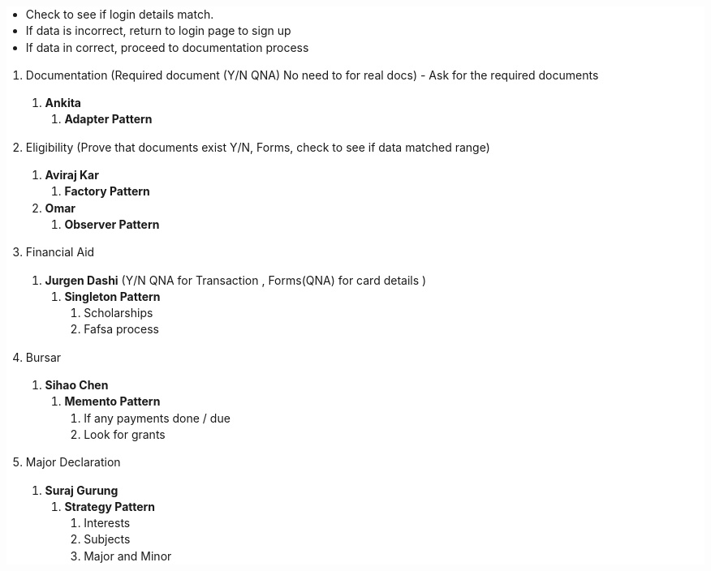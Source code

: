 - Check to see if login details match. 
- If data is incorrect, return to login page to sign up 
- If data in correct, proceed to documentation process
1. Documentation (Required document (Y/N QNA) No need to for real docs) - Ask for the required documents 
   1. **Ankita**
      1. **Adapter Pattern**
1. Eligibility (Prove that documents exist Y/N, Forms, check to see if data matched range)
   1. **Aviraj Kar**
      1. **Factory Pattern**
   1. **Omar**
      1. **Observer Pattern** 

1. Financial Aid
   1. **Jurgen Dashi** (Y/N QNA for Transaction , Forms(QNA) for card details )
      1. **Singleton Pattern**  
         1. Scholarships 
         1. Fafsa process
1. Bursar 
   1. **Sihao Chen** 
      1. **Memento Pattern**	
         1. If any payments done / due 
         1. Look for grants 
1. Major Declaration
   1. **Suraj Gurung**
      1. **Strategy Pattern**
         1. Interests 
         1. Subjects 
         1. Major and Minor 

